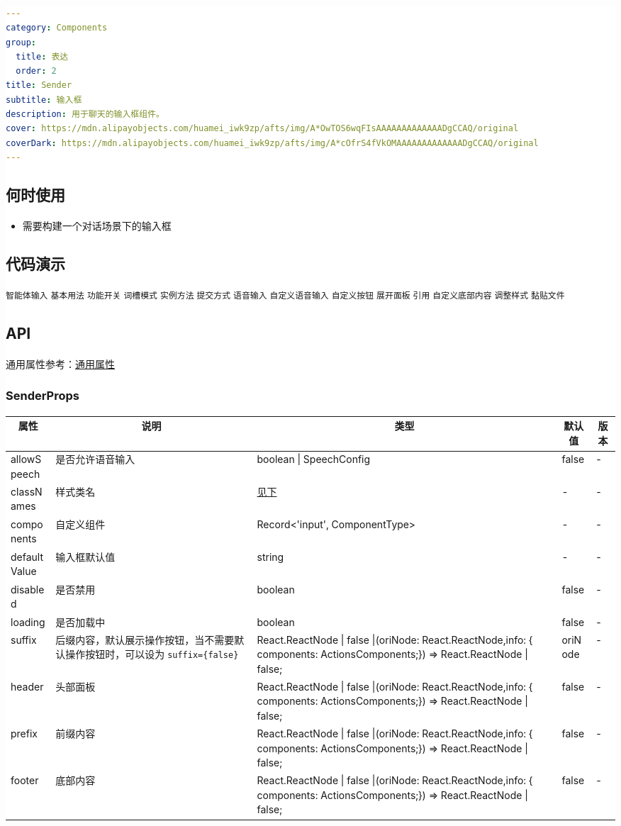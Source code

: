 ```yaml
---
category: Components
group:
  title: 表达
  order: 2
title: Sender
subtitle: 输入框
description: 用于聊天的输入框组件。
cover: https://mdn.alipayobjects.com/huamei_iwk9zp/afts/img/A*OwTOS6wqFIsAAAAAAAAAAAAADgCCAQ/original
coverDark: https://mdn.alipayobjects.com/huamei_iwk9zp/afts/img/A*cOfrS4fVkOMAAAAAAAAAAAAADgCCAQ/original
---
```


## 何时使用

- 需要构建一个对话场景下的输入框

## 代码演示


<code src="./demo/agent.tsx">智能体输入</code>
<code src="./demo/basic.tsx">基本用法</code>
<code src="./demo/switch.tsx">功能开关</code>
<code src="./demo/slot-filling.tsx">词槽模式</code>
<code src="./demo/ref-action.tsx">实例方法</code>
<code src="./demo/submitType.tsx">提交方式</code>
<code src="./demo/speech.tsx">语音输入</code>
<code src="./demo/speech-custom.tsx">自定义语音输入</code>
<code src="./demo/suffix.tsx">自定义按钮</code>
<code src="./demo/header.tsx">展开面板</code>
<code src="./demo/header-fixed.tsx">引用</code>
<code src="./demo/footer.tsx">自定义底部内容</code>
<code src="./demo/send-style.tsx">调整样式</code>
<code src="./demo/paste-image.tsx">黏贴文件</code>

## API

通用属性参考：[通用属性](/docs/react/common-props)

### SenderProps

| 属性 | 说明 | 类型 | 默认值 | 版本 |
| --- | --- | --- | --- | --- |
| allowSpeech | 是否允许语音输入 | boolean \| SpeechConfig | false | - |
| classNames | 样式类名 | [见下](#semantic-dom) | - | - |
| components | 自定义组件 | Record<'input', ComponentType> | - | - |
| defaultValue | 输入框默认值 | string | - | - |
| disabled | 是否禁用 | boolean | false | - |
| loading | 是否加载中 | boolean | false | - |
| suffix | 后缀内容，默认展示操作按钮，当不需要默认操作按钮时，可以设为 `suffix={false}` | React.ReactNode \| false \|(oriNode: React.ReactNode,info: { components: ActionsComponents;}) => React.ReactNode \| false; | oriNode | - |
| header | 头部面板 | React.ReactNode \| false \|(oriNode: React.ReactNode,info: { components: ActionsComponents;}) => React.ReactNode \| false; | false | - |
| prefix | 前缀内容 | React.ReactNode \| false \|(oriNode: React.ReactNode,info: { components: ActionsComponents;}) => React.ReactNode \| false; | false | - |
| footer | 底部内容 | React.ReactNode \| false \|(oriNode: React.ReactNode,info: { components: ActionsComponents;}) => React.ReactNode \| false; | false | - |
